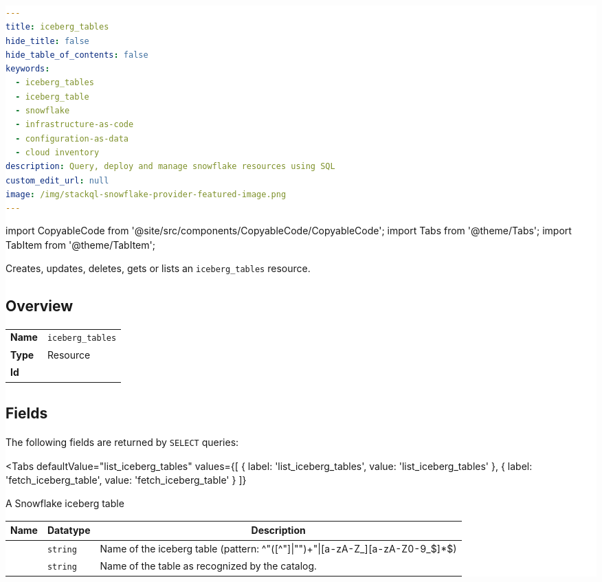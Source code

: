 ```yaml
--- 
title: iceberg_tables
hide_title: false
hide_table_of_contents: false
keywords:
  - iceberg_tables
  - iceberg_table
  - snowflake
  - infrastructure-as-code
  - configuration-as-data
  - cloud inventory
description: Query, deploy and manage snowflake resources using SQL
custom_edit_url: null
image: /img/stackql-snowflake-provider-featured-image.png
---
```


import CopyableCode from '@site/src/components/CopyableCode/CopyableCode';
import Tabs from '@theme/Tabs';
import TabItem from '@theme/TabItem';

Creates, updates, deletes, gets or lists an <code>iceberg_tables</code> resource.

## Overview
<table><tbody>
<tr><td><b>Name</b></td><td><code>iceberg_tables</code></td></tr>
<tr><td><b>Type</b></td><td>Resource</td></tr>
<tr><td><b>Id</b></td><td><CopyableCode code="snowflake.iceberg_table.iceberg_tables" /></td></tr>
</tbody></table>

## Fields

The following fields are returned by `SELECT` queries:

<Tabs
    defaultValue="list_iceberg_tables"
    values={[
        { label: 'list_iceberg_tables', value: 'list_iceberg_tables' },
        { label: 'fetch_iceberg_table', value: 'fetch_iceberg_table' }
    ]}
>
<TabItem value="list_iceberg_tables">

A Snowflake iceberg table

<table>
<thead>
    <tr>
    <th>Name</th>
    <th>Datatype</th>
    <th>Description</th>
    </tr>
</thead>
<tbody>
<tr>
    <td><CopyableCode code="name" /></td>
    <td><code>string</code></td>
    <td>Name of the iceberg table (pattern: ^&quot;([^&quot;]|&quot;&quot;)+&quot;|[a-zA-Z_][a-zA-Z0-9_$]*$)</td>
</tr>
<tr>
    <td><CopyableCode code="catalog_table_name" /></td>
    <td><code>string</code></td>
    <td>Name of the table as recognized by the catalog.</td>